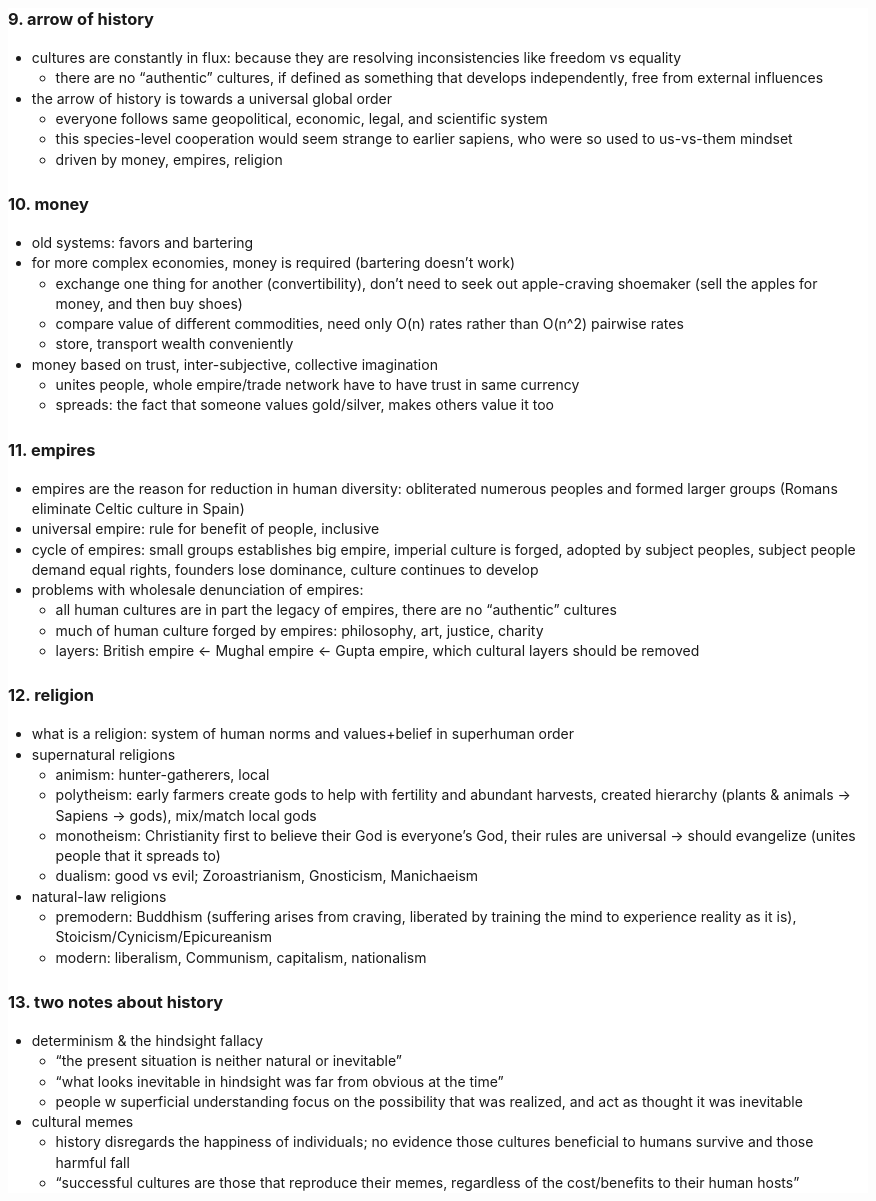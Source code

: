 ### 9. arrow of history
- cultures are constantly in flux: because they are resolving inconsistencies like freedom vs equality
	- there are no “authentic” cultures, if defined as something that develops independently, free from external influences
- the arrow of history is towards a universal global order
	- everyone follows same geopolitical, economic, legal, and scientific system
	- this species-level cooperation would seem strange to earlier sapiens, who were so used to us-vs-them mindset
	- driven by money, empires, religion

### 10. money
- old systems: favors and bartering
- for more complex economies, money is required (bartering doesn’t work)
	- exchange one thing for another (convertibility), don’t need to seek out apple-craving shoemaker (sell the apples for money, and then buy shoes)
	- compare value of different commodities, need only O(n) rates rather than O(n^2) pairwise rates
	- store, transport wealth conveniently
- money based on trust, inter-subjective, collective imagination
	- unites people, whole empire/trade network have to have trust in same currency
	- spreads: the fact that someone values gold/silver, makes others value it too

### 11. empires
- empires are the reason for reduction in human diversity: obliterated numerous peoples and formed larger groups (Romans eliminate Celtic culture in Spain)
- universal empire: rule for benefit of people, inclusive
- cycle of empires: small groups establishes big empire, imperial culture is forged, adopted by subject peoples, subject people demand equal rights, founders lose dominance, culture continues to develop
- problems with wholesale denunciation of empires:
	- all human cultures are in part the legacy of empires, there are no “authentic” cultures
	- much of human culture forged by empires: philosophy, art, justice, charity
	- layers: British empire ← Mughal empire ← Gupta empire, which cultural layers should be removed

### 12. religion
- what is a religion: system of human norms and values+belief in superhuman order
- supernatural religions
	- animism: hunter-gatherers, local
	- polytheism: early farmers create gods to help with fertility and abundant harvests, created hierarchy (plants & animals → Sapiens → gods), mix/match local gods
	- monotheism: Christianity first to believe their God is everyone’s God, their rules are universal → should evangelize (unites people that it spreads to)
	- dualism: good vs evil; Zoroastrianism, Gnosticism, Manichaeism
- natural-law religions
	- premodern: Buddhism (suffering arises from craving, liberated by training the mind to experience reality as it is), Stoicism/Cynicism/Epicureanism
	- modern: liberalism, Communism, capitalism, nationalism

### 13. two notes about history
- determinism & the hindsight fallacy
	- “the present situation is neither natural or inevitable”
	- “what looks inevitable in hindsight was far from obvious at the time”
	- people w superficial understanding focus on the possibility that was realized, and act as thought it was inevitable
- cultural memes
	- history disregards the happiness of individuals; no evidence those cultures beneficial to humans survive and those harmful fall
	- “successful cultures are those that reproduce their memes, regardless of the cost/benefits to their human hosts”
